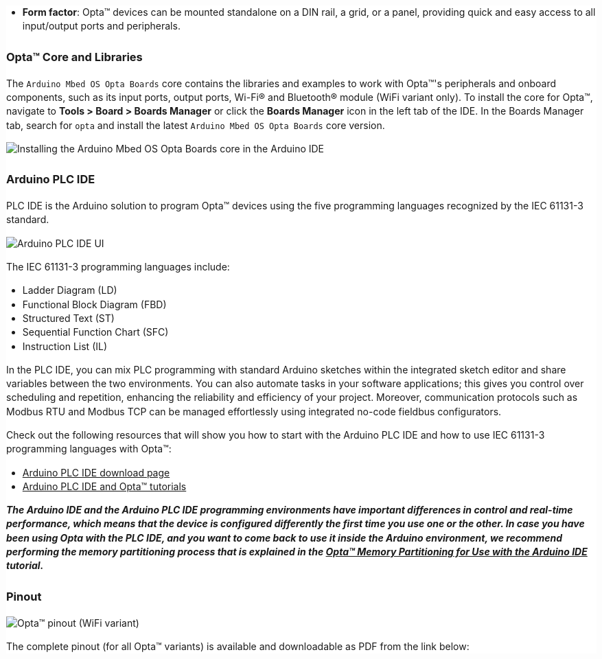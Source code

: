- **Form factor**: Opta™ devices can be mounted standalone on a DIN rail, a grid, or a panel, providing quick and easy access to all input/output ports and peripherals.

### Opta™ Core and Libraries

The `Arduino Mbed OS Opta Boards` core contains the libraries and examples to work with Opta™'s peripherals and onboard components, such as its input ports, output ports, Wi-Fi® and Bluetooth® module (WiFi variant only). To install the core for Opta™, navigate to **Tools > Board > Boards Manager** or click the **Boards Manager** icon in the left tab of the IDE. In the Boards Manager tab, search for `opta` and install the latest `Arduino Mbed OS Opta Boards` core version.

![Installing the Arduino Mbed OS Opta Boards core in the Arduino IDE](assets/user-manual-3.png)

### Arduino PLC IDE

PLC IDE is the Arduino solution to program Opta™ devices using the five programming languages recognized by the IEC 61131-3 standard. 

![Arduino PLC IDE UI](assets/user-manual-25.png)

The IEC 61131-3 programming languages include:

- Ladder Diagram (LD)
- Functional Block Diagram (FBD)
- Structured Text (ST)
- Sequential Function Chart (SFC)
- Instruction List (IL)

In the PLC IDE, you can mix PLC programming with standard Arduino sketches within the integrated sketch editor and share variables between the two environments. You can also automate tasks in your software applications; this gives you control over scheduling and repetition, enhancing the reliability and efficiency of your project. Moreover, communication protocols such as Modbus RTU and Modbus TCP can be managed effortlessly using integrated no-code fieldbus configurators.

Check out the following resources that will show you how to start with the Arduino PLC IDE and how to use IEC 61131-3 programming languages with Opta™:

- [Arduino PLC IDE download page](https://www.arduino.cc/pro/software-plc-ide)
- [Arduino PLC IDE and Opta™ tutorials](https://docs.arduino.cc/software/plc-ide)

***The Arduino IDE and the Arduino PLC IDE programming environments have important differences in control and real-time performance, which means that the device is configured differently the first time you use one or the other. In case you have been using Opta with the PLC IDE, and you want to come back to use it inside the Arduino environment, we recommend performing the memory partitioning process that is explained in the [Opta™ Memory Partitioning for Use with the Arduino IDE](https://docs.arduino.cc/tutorials/opta/memory-partitioning) tutorial.***

### Pinout

![Opta™ pinout (WiFi variant)](assets/user-manual_4.png)

The complete pinout (for all Opta™ variants) is available and downloadable as PDF from the link below:
